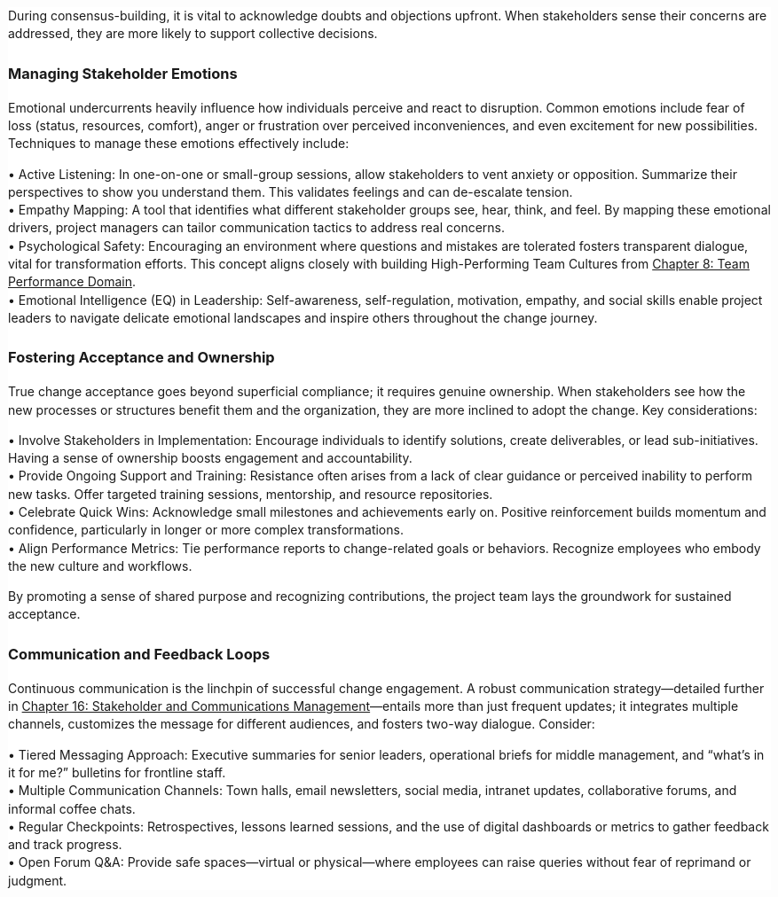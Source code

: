 During consensus-building, it is vital to acknowledge doubts and objections upfront. When stakeholders sense their concerns are addressed, they are more likely to support collective decisions.

### Managing Stakeholder Emotions

Emotional undercurrents heavily influence how individuals perceive and react to disruption. Common emotions include fear of loss (status, resources, comfort), anger or frustration over perceived inconveniences, and even excitement for new possibilities. Techniques to manage these emotions effectively include:

• Active Listening: In one-on-one or small-group sessions, allow stakeholders to vent anxiety or opposition. Summarize their perspectives to show you understand them. This validates feelings and can de-escalate tension.  
• Empathy Mapping: A tool that identifies what different stakeholder groups see, hear, think, and feel. By mapping these emotional drivers, project managers can tailor communication tactics to address real concerns.  
• Psychological Safety: Encouraging an environment where questions and mistakes are tolerated fosters transparent dialogue, vital for transformation efforts. This concept aligns closely with building High-Performing Team Cultures from [Chapter 8: Team Performance Domain](../../08-team-performance-domain/).  
• Emotional Intelligence (EQ) in Leadership: Self-awareness, self-regulation, motivation, empathy, and social skills enable project leaders to navigate delicate emotional landscapes and inspire others throughout the change journey.

### Fostering Acceptance and Ownership

True change acceptance goes beyond superficial compliance; it requires genuine ownership. When stakeholders see how the new processes or structures benefit them and the organization, they are more inclined to adopt the change. Key considerations:

• Involve Stakeholders in Implementation: Encourage individuals to identify solutions, create deliverables, or lead sub-initiatives. Having a sense of ownership boosts engagement and accountability.  
• Provide Ongoing Support and Training: Resistance often arises from a lack of clear guidance or perceived inability to perform new tasks. Offer targeted training sessions, mentorship, and resource repositories.  
• Celebrate Quick Wins: Acknowledge small milestones and achievements early on. Positive reinforcement builds momentum and confidence, particularly in longer or more complex transformations.  
• Align Performance Metrics: Tie performance reports to change-related goals or behaviors. Recognize employees who embody the new culture and workflows.  

By promoting a sense of shared purpose and recognizing contributions, the project team lays the groundwork for sustained acceptance.

### Communication and Feedback Loops

Continuous communication is the linchpin of successful change engagement. A robust communication strategy—detailed further in [Chapter 16: Stakeholder and Communications Management](../../16-stakeholder-and-communications-management/)—entails more than just frequent updates; it integrates multiple channels, customizes the message for different audiences, and fosters two-way dialogue. Consider:

• Tiered Messaging Approach: Executive summaries for senior leaders, operational briefs for middle management, and “what’s in it for me?” bulletins for frontline staff.  
• Multiple Communication Channels: Town halls, email newsletters, social media, intranet updates, collaborative forums, and informal coffee chats.  
• Regular Checkpoints: Retrospectives, lessons learned sessions, and the use of digital dashboards or metrics to gather feedback and track progress.  
• Open Forum Q&A: Provide safe spaces—virtual or physical—where employees can raise queries without fear of reprimand or judgment.  
